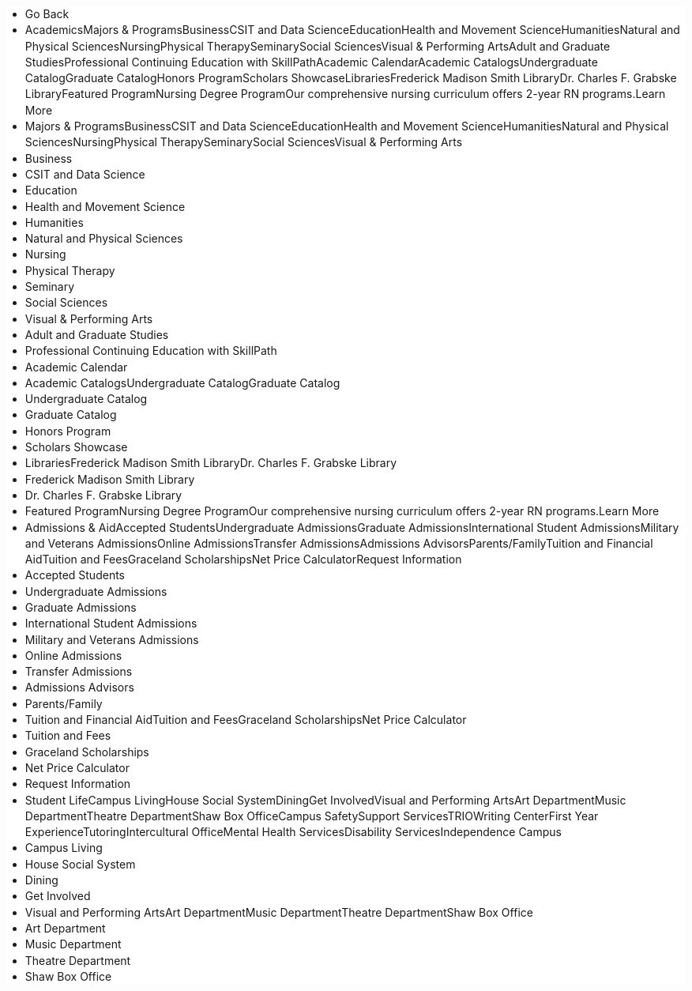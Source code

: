 - Go Back
- AcademicsMajors & ProgramsBusinessCSIT and Data ScienceEducationHealth and Movement ScienceHumanitiesNatural and Physical SciencesNursingPhysical TherapySeminarySocial SciencesVisual & Performing ArtsAdult and Graduate StudiesProfessional Continuing Education with SkillPathAcademic CalendarAcademic CatalogsUndergraduate CatalogGraduate CatalogHonors ProgramScholars ShowcaseLibrariesFrederick Madison Smith LibraryDr. Charles F. Grabske LibraryFeatured ProgramNursing Degree ProgramOur comprehensive nursing curriculum offers 2-year RN programs.Learn More
- Majors & ProgramsBusinessCSIT and Data ScienceEducationHealth and Movement ScienceHumanitiesNatural and Physical SciencesNursingPhysical TherapySeminarySocial SciencesVisual & Performing Arts
- Business
- CSIT and Data Science
- Education
- Health and Movement Science
- Humanities
- Natural and Physical Sciences
- Nursing
- Physical Therapy
- Seminary
- Social Sciences
- Visual & Performing Arts
- Adult and Graduate Studies
- Professional Continuing Education with SkillPath
- Academic Calendar
- Academic CatalogsUndergraduate CatalogGraduate Catalog
- Undergraduate Catalog
- Graduate Catalog
- Honors Program
- Scholars Showcase
- LibrariesFrederick Madison Smith LibraryDr. Charles F. Grabske Library
- Frederick Madison Smith Library
- Dr. Charles F. Grabske Library
- Featured ProgramNursing Degree ProgramOur comprehensive nursing curriculum offers 2-year RN programs.Learn More
- Admissions & AidAccepted StudentsUndergraduate AdmissionsGraduate AdmissionsInternational Student AdmissionsMilitary and Veterans AdmissionsOnline AdmissionsTransfer AdmissionsAdmissions AdvisorsParents/FamilyTuition and Financial AidTuition and FeesGraceland ScholarshipsNet Price CalculatorRequest Information
- Accepted Students
- Undergraduate Admissions
- Graduate Admissions
- International Student Admissions
- Military and Veterans Admissions
- Online Admissions
- Transfer Admissions
- Admissions Advisors
- Parents/Family
- Tuition and Financial AidTuition and FeesGraceland ScholarshipsNet Price Calculator
- Tuition and Fees
- Graceland Scholarships
- Net Price Calculator
- Request Information
- Student LifeCampus LivingHouse Social SystemDiningGet InvolvedVisual and Performing ArtsArt DepartmentMusic DepartmentTheatre DepartmentShaw Box OfficeCampus SafetySupport ServicesTRIOWriting CenterFirst Year ExperienceTutoringIntercultural OfficeMental Health ServicesDisability ServicesIndependence Campus
- Campus Living
- House Social System
- Dining
- Get Involved
- Visual and Performing ArtsArt DepartmentMusic DepartmentTheatre DepartmentShaw Box Office
- Art Department
- Music Department
- Theatre Department
- Shaw Box Office